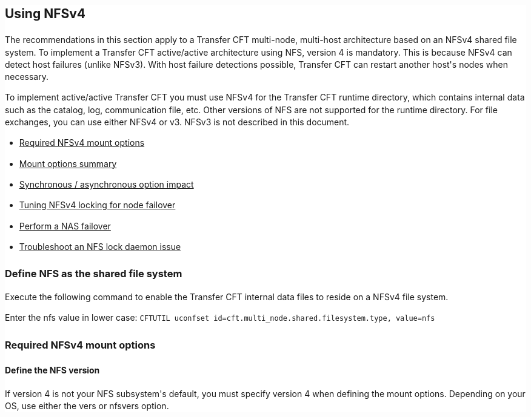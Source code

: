 
## <span id="Using_NFSv4_..7"></span><span id="Using_NFSv4"></span><span id="Using"></span>Using NFSv4



The recommendations in this section apply to a Transfer CFT multi-node, multi-host architecture based on an NFSv4 shared file system. To implement a Transfer CFT active/active architecture using NFS, version 4 is mandatory. This is because NFSv4 can detect host failures (unlike NFSv3). With host failure detections possible, Transfer CFT can restart another host's nodes when necessary.



To implement active/active Transfer CFT you must use NFSv4 for the Transfer CFT runtime directory, which contains internal data such as the catalog, log, communication file, etc. Other versions of NFS are not supported for the runtime directory. For file exchanges, you can use either NFSv4 or v3. NFSv3 is not described in this document.



-   [Required NFSv4 mount options](#Required)

-   [Mount options summary](#Mount) 

-   [Synchronous / asynchronous option impact](#Impact)

-   [Tuning NFSv4 locking for node failover](#Tuning)

-   [Perform a NAS failover](#Perform)

-   [Troubleshoot an NFS lock daemon issue](#Troubles)



### <span id="Define_NFS_as_the_shared_file_system_..8"></span><span id="Define_NFS_as_the_shared_file_system"></span>Define NFS as the shared file system



Execute the following command to enable the Transfer CFT internal data files to reside on a NFSv4 file system.  

Enter the <span>nfs </span>value in lower case:<span>
</span>
<span>`CFTUTIL uconfset id=cft.multi_node.shared.filesystem.type, value=nfs`</span>



### <span id="Required_NFSv4_mount_options_..9"></span><span id="Required_NFSv4_mount_options"></span><span id="Required"></span>Required NFSv4 mount options



#### <span id="Define_the_NFS_version_..10"></span><span id="Define_the_NFS_version"></span>Define the NFS version



If version 4 is not your NFS subsystem's default, you must specify version 4 when defining the mount options. Depending on your OS, use either the <span>vers </span>or <span>nfsvers</span> option.

